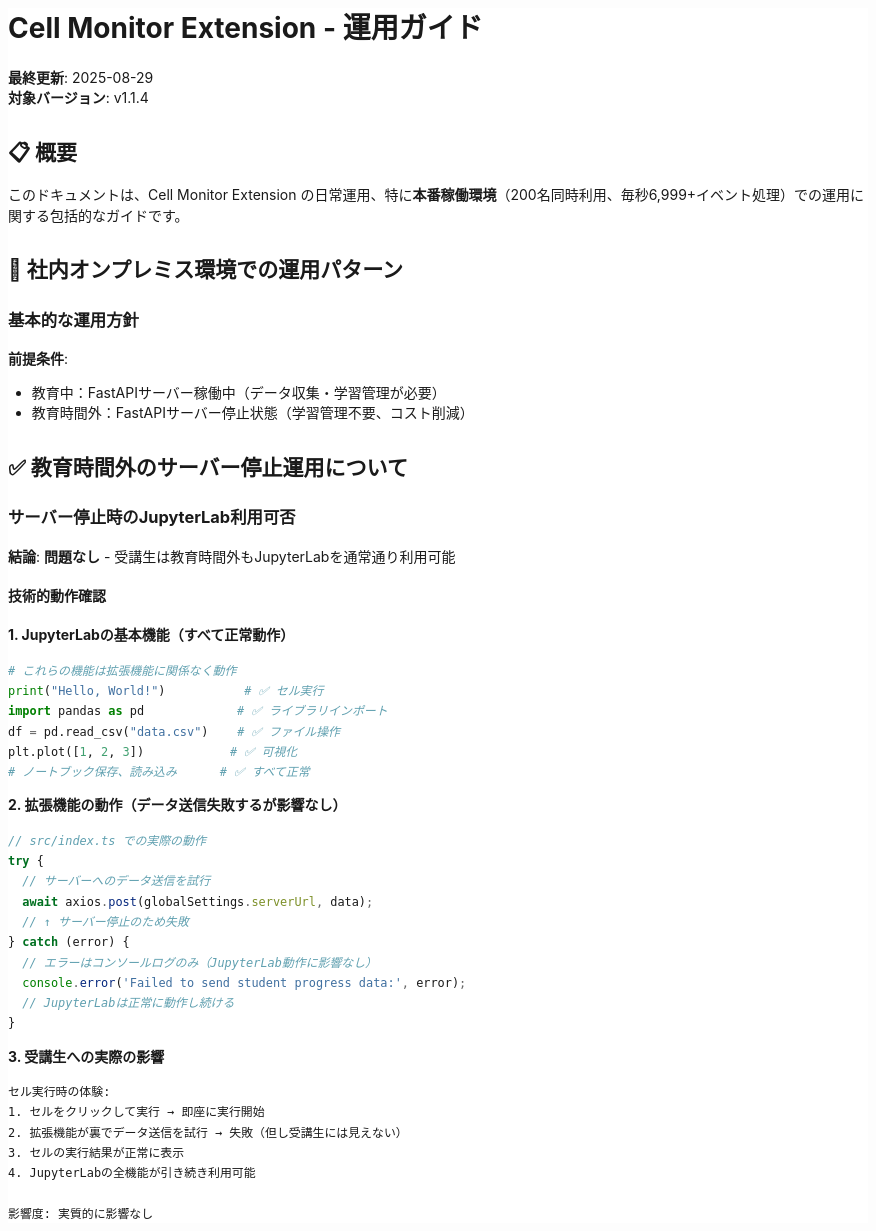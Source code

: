 # Cell Monitor Extension - 運用ガイド

**最終更新**: 2025-08-29  
**対象バージョン**: v1.1.4

## 📋 概要

このドキュメントは、Cell Monitor Extension の日常運用、特に**本番稼働環境**（200名同時利用、毎秒6,999+イベント処理）での運用に関する包括的なガイドです。

## 🏢 **社内オンプレミス環境での運用パターン**

### 基本的な運用方針

**前提条件**:
- 教育中：FastAPIサーバー稼働中（データ収集・学習管理が必要）
- 教育時間外：FastAPIサーバー停止状態（学習管理不要、コスト削減）

## ✅ **教育時間外のサーバー停止運用について**

### サーバー停止時のJupyterLab利用可否

**結論**: **問題なし** - 受講生は教育時間外もJupyterLabを通常通り利用可能

#### 技術的動作確認

**1. JupyterLabの基本機能（すべて正常動作）**
```python
# これらの機能は拡張機能に関係なく動作
print("Hello, World!")           # ✅ セル実行
import pandas as pd             # ✅ ライブラリインポート
df = pd.read_csv("data.csv")    # ✅ ファイル操作
plt.plot([1, 2, 3])            # ✅ 可視化
# ノートブック保存、読み込み      # ✅ すべて正常
```

**2. 拡張機能の動作（データ送信失敗するが影響なし）**
```typescript
// src/index.ts での実際の動作
try {
  // サーバーへのデータ送信を試行
  await axios.post(globalSettings.serverUrl, data);
  // ↑ サーバー停止のため失敗
} catch (error) {
  // エラーはコンソールログのみ（JupyterLab動作に影響なし）
  console.error('Failed to send student progress data:', error);
  // JupyterLabは正常に動作し続ける
}
```

**3. 受講生への実際の影響**
```
セル実行時の体験:
1. セルをクリックして実行 → 即座に実行開始
2. 拡張機能が裏でデータ送信を試行 → 失敗（但し受講生には見えない）
3. セルの実行結果が正常に表示
4. JupyterLabの全機能が引き続き利用可能

影響度: 実質的に影響なし
```
